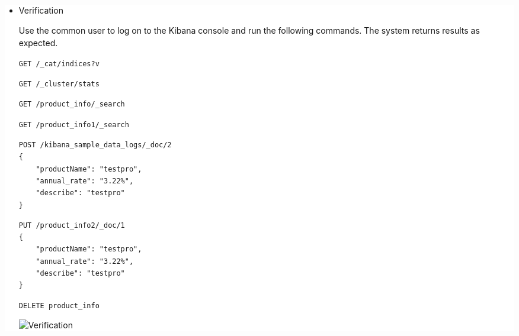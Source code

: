 -   Verification

    Use the common user to log on to the Kibana console and run the following commands. The system returns results as expected.

    ```
    GET /_cat/indices?v
    ```

    ```
    GET /_cluster/stats
    ```

    ```
    GET /product_info/_search
    ```

    ```
    GET /product_info1/_search
    ```

    ```
    POST /kibana_sample_data_logs/_doc/2
    {
        "productName": "testpro",
        "annual_rate": "3.22%",
        "describe": "testpro"
    }
    ```

    ```
    PUT /product_info2/_doc/1
    {
        "productName": "testpro",
        "annual_rate": "3.22%",
        "describe": "testpro"
    }
    ```

    ```
    DELETE product_info
    ```

    ![Verification](https://static-aliyun-doc.oss-accelerate.aliyuncs.com/assets/img/en-US/4511461161/p200462.png)


